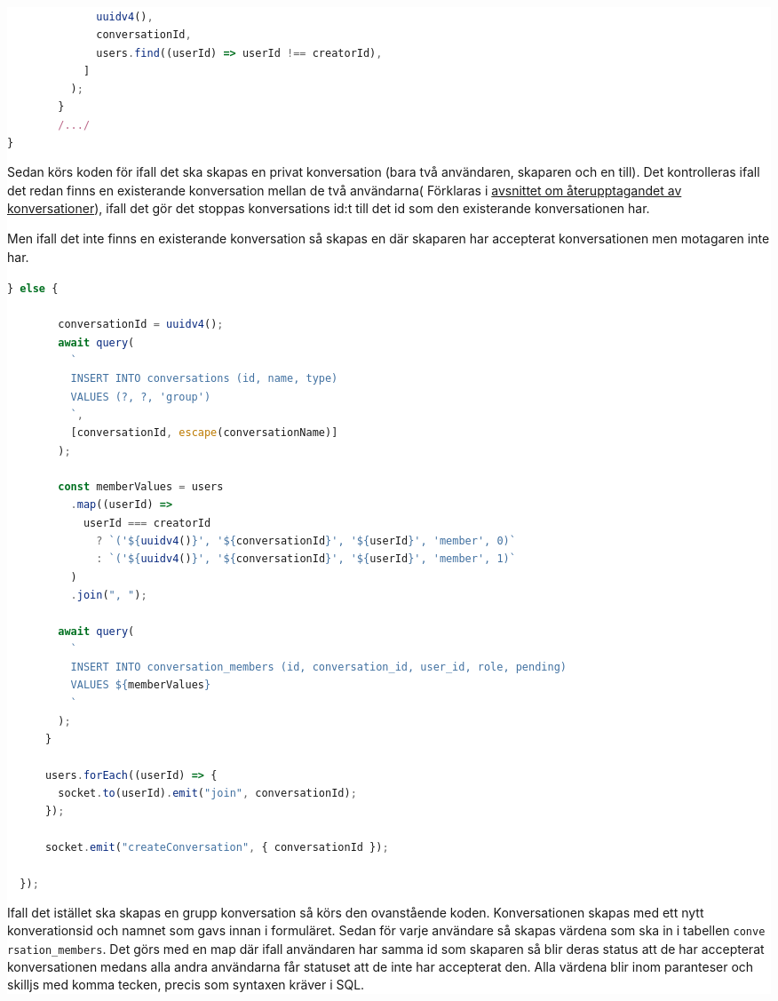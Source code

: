 ```js  
              uuidv4(),
              conversationId,
              users.find((userId) => userId !== creatorId),
            ]
          );
        }
        /.../
}
```
Sedan körs koden för ifall det ska skapas en privat konversation (bara två användaren, skaparen och en till). Det kontrolleras ifall det redan finns en existerande konversation mellan de två användarna( Förklaras i [avsnittet om återupptagandet av konversationer](#4421-message)), ifall det gör det stoppas konversations id:t till det id som den existerande konversationen har. 

Men ifall det inte finns en existerande konversation så skapas en där skaparen har accepterat konversationen men motagaren inte har.

```js
} else {
        
        conversationId = uuidv4();
        await query(
          `
          INSERT INTO conversations (id, name, type)
          VALUES (?, ?, 'group')
          `,
          [conversationId, escape(conversationName)]
        );
  
        const memberValues = users
          .map((userId) =>
            userId === creatorId
              ? `('${uuidv4()}', '${conversationId}', '${userId}', 'member', 0)`
              : `('${uuidv4()}', '${conversationId}', '${userId}', 'member', 1)`
          )
          .join(", ");
  
        await query(
          `
          INSERT INTO conversation_members (id, conversation_id, user_id, role, pending)
          VALUES ${memberValues}
          `
        );
      }
  
      users.forEach((userId) => {
        socket.to(userId).emit("join", conversationId);
      });

      socket.emit("createConversation", { conversationId });
    
  });
```
Ifall det istället ska skapas en grupp konversation så körs den ovanstående koden.
Konversationen skapas med ett nytt konverationsid och namnet som gavs innan i formuläret.
Sedan för varje användare så skapas värdena som ska in i tabellen `conversation_members`. Det görs med en map där ifall användaren har samma id som skaparen så blir deras status att de har accepterat konversationen medans alla andra användarna får statuset att de inte har accepterat den. Alla värdena blir inom paranteser och skilljs med komma tecken, precis som syntaxen kräver i SQL. 
